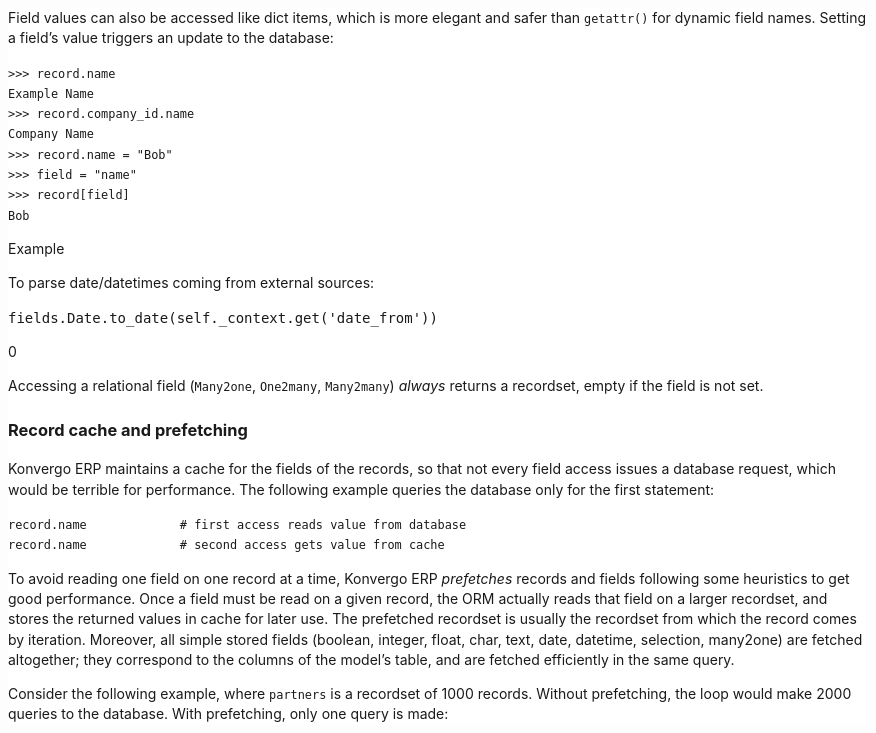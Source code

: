 Field values can also be accessed like dict items, which is more elegant and
safer than `getattr()` for dynamic field names. Setting a field’s value
triggers an update to the database:

    
    
    >>> record.name
    Example Name
    >>> record.company_id.name
    Company Name
    >>> record.name = "Bob"
    >>> field = "name"
    >>> record[field]
    Bob
    

<div class="alert alert-success">
<p class="alert-title">
Example</p><p>To parse date/datetimes coming from external sources:</p>
<div class="highlight-default notranslate"><div class="highlight"><pre><span></span><span class="n">fields</span><span class="o">.</span><span class="n">Date</span><span class="o">.</span><span class="n">to_date</span><span class="p">(</span><span class="bp">self</span><span class="o">.</span><span class="n">_context</span><span class="o">.</span><span class="n">get</span><span class="p">(</span><span class="s1">'date_from'</span><span class="p">))</span>
</pre></div>
</div>
</div>0

Accessing a relational field (`Many2one`, `One2many`, `Many2many`) _always_
returns a recordset, empty if the field is not set.

### Record cache and prefetching

Konvergo ERP maintains a cache for the fields of the records, so that not every field
access issues a database request, which would be terrible for performance. The
following example queries the database only for the first statement:

    
    
    record.name             # first access reads value from database
    record.name             # second access gets value from cache
    

To avoid reading one field on one record at a time, Konvergo ERP _prefetches_ records
and fields following some heuristics to get good performance. Once a field
must be read on a given record, the ORM actually reads that field on a larger
recordset, and stores the returned values in cache for later use. The
prefetched recordset is usually the recordset from which the record comes by
iteration. Moreover, all simple stored fields (boolean, integer, float, char,
text, date, datetime, selection, many2one) are fetched altogether; they
correspond to the columns of the model’s table, and are fetched efficiently in
the same query.

Consider the following example, where `partners` is a recordset of 1000
records. Without prefetching, the loop would make 2000 queries to the
database. With prefetching, only one query is made:
